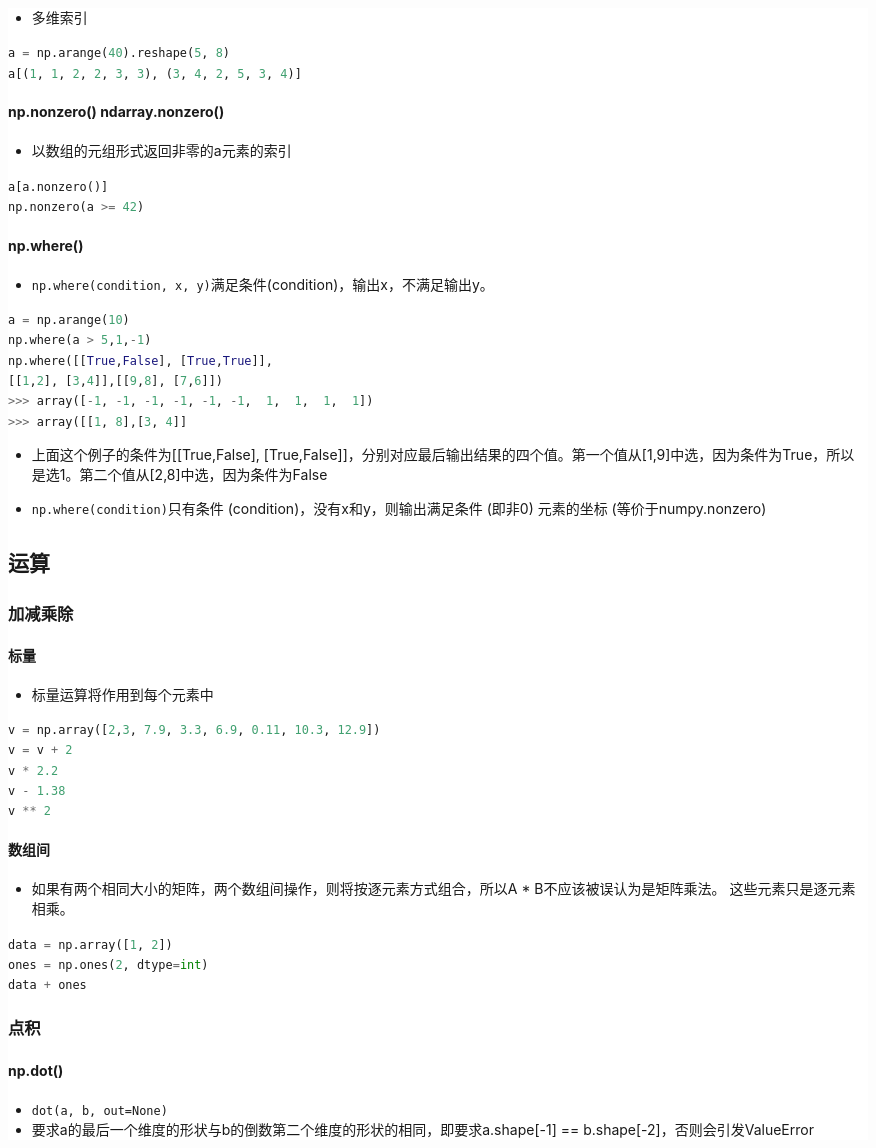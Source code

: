 - 多维索引
```python
a = np.arange(40).reshape(5, 8)
a[(1, 1, 2, 2, 3, 3), (3, 4, 2, 5, 3, 4)]
```

#### np.nonzero() ndarray.nonzero()
- 以数组的元组形式返回非零的a元素的索引
```python
a[a.nonzero()]
np.nonzero(a >= 42)
```

#### np.where()
- `np.where(condition, x, y)`满足条件(condition)，输出x，不满足输出y。
```python
a = np.arange(10)
np.where(a > 5,1,-1)
np.where([[True,False], [True,True]],
[[1,2], [3,4]],[[9,8], [7,6]])
>>> array([-1, -1, -1, -1, -1, -1,  1,  1,  1,  1])
>>> array([[1, 8],[3, 4]]
```

- 上面这个例子的条件为[[True,False], [True,False]]，分别对应最后输出结果的四个值。第一个值从[1,9]中选，因为条件为True，所以是选1。第二个值从[2,8]中选，因为条件为False

- `np.where(condition)`只有条件 (condition)，没有x和y，则输出满足条件 (即非0) 元素的坐标 (等价于numpy.nonzero)

## 运算
### 加减乘除
#### 标量
- 标量运算将作用到每个元素中
```python
v = np.array([2,3, 7.9, 3.3, 6.9, 0.11, 10.3, 12.9])
v = v + 2
v * 2.2
v - 1.38
v ** 2
```

#### 数组间
- 如果有两个相同大小的矩阵，两个数组间操作，则将按逐元素方式组合，所以A * B不应该被误认为是矩阵乘法。 这些元素只是逐元素相乘。
```python
data = np.array([1, 2])
ones = np.ones(2, dtype=int)
data + ones
```


### 点积
#### np.dot()
- `dot(a, b, out=None)`
- 要求a的最后一个维度的形状与b的倒数第二个维度的形状的相同，即要求a.shape[-1] == b.shape[-2]，否则会引发ValueError

